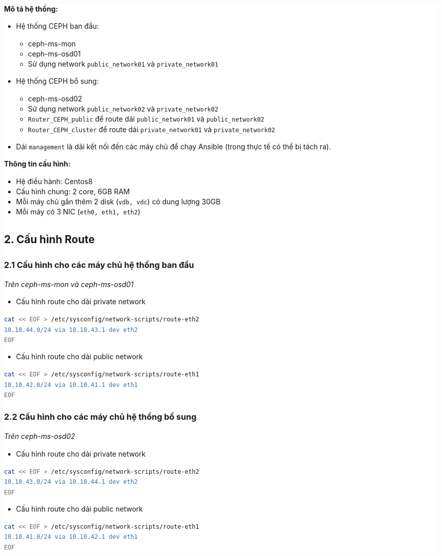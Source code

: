 **Mô tả hệ thống:**
- Hệ thống CEPH ban đầu:
    - ceph-ms-mon
    - ceph-ms-osd01
    - Sử dụng network `public_network01` và `private_network01`

- Hệ thống CEPH bổ sung:
    - ceph-ms-osd02
    - Sử dụng network `public_network02` và `private_network02`
    - `Router_CEPH_public` để route dải `public_network01` và `public_network02`
    - `Router_CEPH_cluster` để route dải `private_network01` và `private_network02`

- Dải `management` là dải kết nối đến các máy chủ để chạy Ansible (trong thực tế có thể bị tách ra).

**Thông tin cấu hình:**
- Hệ điều hành: Centos8
- Cấu hình chung: 2 core, 6GB RAM
- Mỗi máy chủ gắn thêm 2 disk (`vdb, vdc`) có dung lượng 30GB
- Mỗi máy có 3 NIC (`eth0, eth1, eth2`)

## 2. Cấu hình Route
### 2.1 Cấu hình cho các máy chủ hệ thống ban đầu

*Trên ceph-ms-mon và ceph-ms-osd01*

- Cấu hình route cho dải private network
```sh
cat << EOF > /etc/sysconfig/network-scripts/route-eth2
10.10.44.0/24 via 10.10.43.1 dev eth2
EOF
```

- Cấu hình route cho dải public network
```sh
cat << EOF > /etc/sysconfig/network-scripts/route-eth1
10.10.42.0/24 via 10.10.41.1 dev eth1
EOF
```
### 2.2 Cấu hình cho các máy chủ hệ thống bổ sung

*Trên ceph-ms-osd02*
- Cấu hình route cho dải private network
```sh
cat << EOF > /etc/sysconfig/network-scripts/route-eth2
10.10.43.0/24 via 10.10.44.1 dev eth2
EOF
```

- Cấu hình route cho dải public network
```sh
cat << EOF > /etc/sysconfig/network-scripts/route-eth1
10.10.41.0/24 via 10.10.42.1 dev eth1
EOF
```

